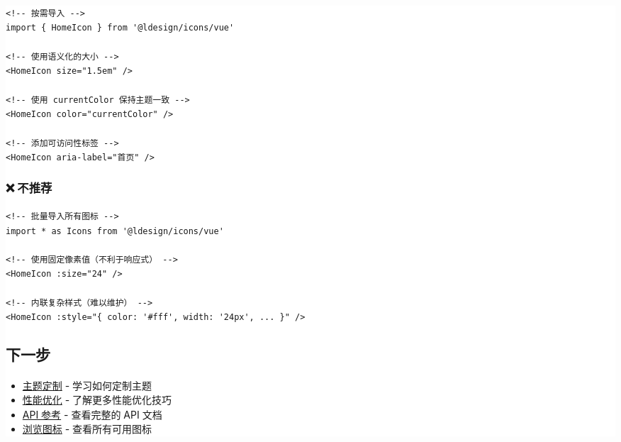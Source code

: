 ```vue
<!-- 按需导入 -->
import { HomeIcon } from '@ldesign/icons/vue'

<!-- 使用语义化的大小 -->
<HomeIcon size="1.5em" />

<!-- 使用 currentColor 保持主题一致 -->
<HomeIcon color="currentColor" />

<!-- 添加可访问性标签 -->
<HomeIcon aria-label="首页" />
```

### ❌ 不推荐

```vue
<!-- 批量导入所有图标 -->
import * as Icons from '@ldesign/icons/vue'

<!-- 使用固定像素值（不利于响应式） -->
<HomeIcon :size="24" />

<!-- 内联复杂样式（难以维护） -->
<HomeIcon :style="{ color: '#fff', width: '24px', ... }" />
```

## 下一步

- [主题定制](/guide/theming) - 学习如何定制主题
- [性能优化](/guide/performance) - 了解更多性能优化技巧
- [API 参考](/advanced/api) - 查看完整的 API 文档
- [浏览图标](/catalog) - 查看所有可用图标

